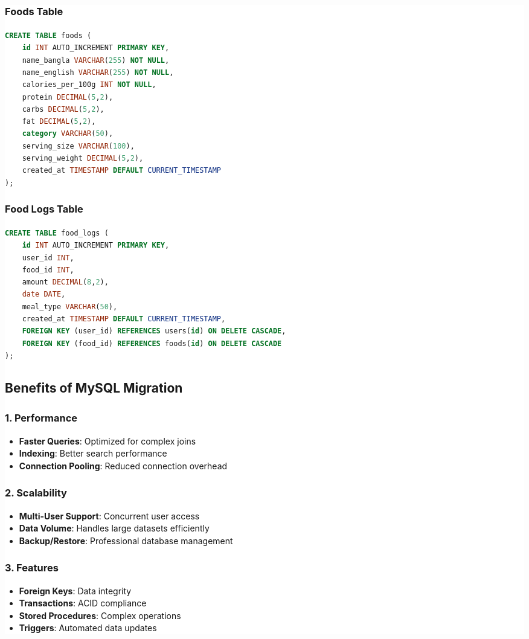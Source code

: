 ### **Foods Table**
```sql
CREATE TABLE foods (
    id INT AUTO_INCREMENT PRIMARY KEY,
    name_bangla VARCHAR(255) NOT NULL,
    name_english VARCHAR(255) NOT NULL,
    calories_per_100g INT NOT NULL,
    protein DECIMAL(5,2),
    carbs DECIMAL(5,2),
    fat DECIMAL(5,2),
    category VARCHAR(50),
    serving_size VARCHAR(100),
    serving_weight DECIMAL(5,2),
    created_at TIMESTAMP DEFAULT CURRENT_TIMESTAMP
);
```

### **Food Logs Table**
```sql
CREATE TABLE food_logs (
    id INT AUTO_INCREMENT PRIMARY KEY,
    user_id INT,
    food_id INT,
    amount DECIMAL(8,2),
    date DATE,
    meal_type VARCHAR(50),
    created_at TIMESTAMP DEFAULT CURRENT_TIMESTAMP,
    FOREIGN KEY (user_id) REFERENCES users(id) ON DELETE CASCADE,
    FOREIGN KEY (food_id) REFERENCES foods(id) ON DELETE CASCADE
);
```

## Benefits of MySQL Migration

### **1. Performance**
- **Faster Queries**: Optimized for complex joins
- **Indexing**: Better search performance
- **Connection Pooling**: Reduced connection overhead

### **2. Scalability**
- **Multi-User Support**: Concurrent user access
- **Data Volume**: Handles large datasets efficiently
- **Backup/Restore**: Professional database management

### **3. Features**
- **Foreign Keys**: Data integrity
- **Transactions**: ACID compliance
- **Stored Procedures**: Complex operations
- **Triggers**: Automated data updates
